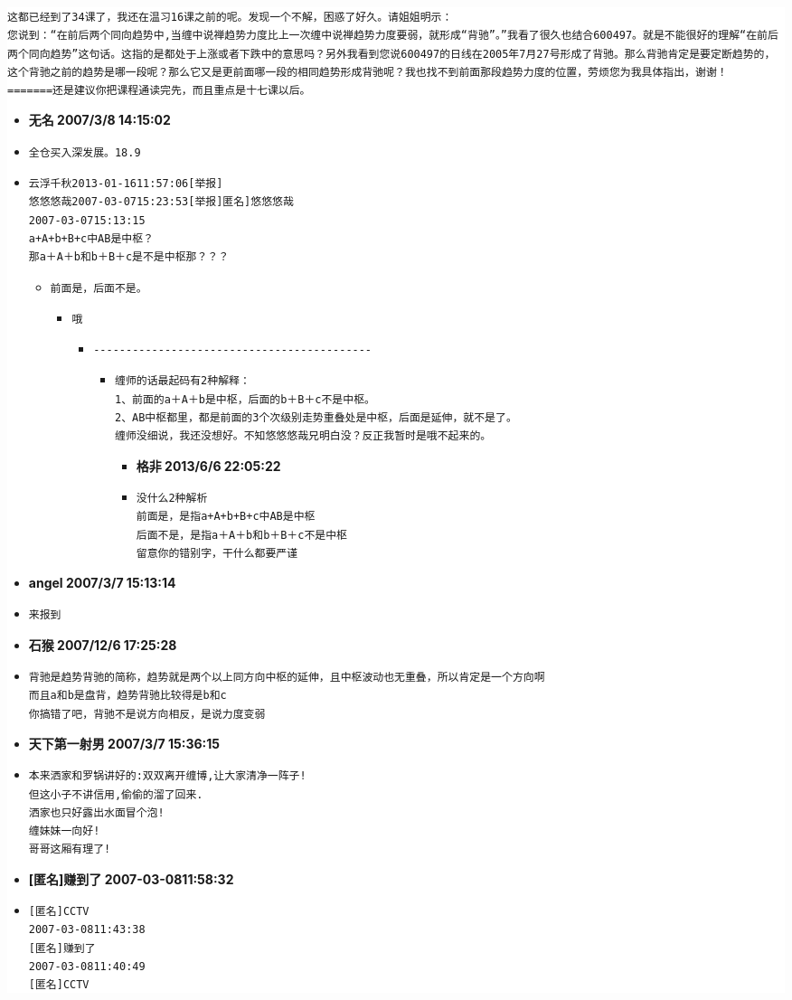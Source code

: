   ```
  这都已经到了34课了，我还在温习16课之前的呢。发现一个不解，困惑了好久。请姐姐明示：
  您说到：“在前后两个同向趋势中,当缠中说禅趋势力度比上一次缠中说禅趋势力度要弱，就形成“背驰”。”我看了很久也结合600497。就是不能很好的理解“在前后两个同向趋势”这句话。这指的是都处于上涨或者下跌中的意思吗？另外我看到您说600497的日线在2005年7月27号形成了背驰。那么背驰肯定是要定断趋势的，这个背驰之前的趋势是哪一段呢？那么它又是更前面哪一段的相同趋势形成背驰呢？我也找不到前面那段趋势力度的位置，劳烦您为我具体指出，谢谢！
  =======还是建议你把课程通读完先，而且重点是十七课以后。
  ```
- **无名 2007/3/8 14:15:02**
- ```
  全仓买入深发展。18.9
  ```
- ```
  云浮千秋2013-01-1611:57:06[举报]
  悠悠悠哉2007-03-0715:23:53[举报]匿名]悠悠悠哉
  2007-03-0715:13:15
  a+A+b+B+c中AB是中枢？
  那a＋A＋b和b＋B＋c是不是中枢那？？？
  ```
   - ```
     前面是，后面不是。
     ```
      - ```
        哦
        ```
         - ```
           -------------------------------------------
           ```
            - ```
              缠师的话最起码有2种解释：
              1、前面的a＋A＋b是中枢，后面的b＋B＋c不是中枢。
              2、AB中枢都里，都是前面的3个次级别走势重叠处是中枢，后面是延伸，就不是了。
              缠师没细说，我还没想好。不知悠悠悠哉兄明白没？反正我暂时是哦不起来的。
              ```
               - **格非 2013/6/6 22:05:22**
               - ```
                 没什么2种解析
                 前面是，是指a+A+b+B+c中AB是中枢
                 后面不是，是指a＋A＋b和b＋B＋c不是中枢
                 留意你的错别字，干什么都要严谨
                 ```
- **angel 2007/3/7 15:13:14**
- ```
  来报到
  ```
- **石猴 2007/12/6 17:25:28**
- ```
  背驰是趋势背驰的简称，趋势就是两个以上同方向中枢的延伸，且中枢波动也无重叠，所以肯定是一个方向啊
  而且a和b是盘背，趋势背驰比较得是b和c
  你搞错了吧，背驰不是说方向相反，是说力度变弱
  ```
- **天下第一射男 2007/3/7 15:36:15**
- ```
  本来洒家和罗锅讲好的:双双离开缠博,让大家清净一阵子!
  但这小子不讲信用,偷偷的溜了回来.
  洒家也只好露出水面冒个泡!
  缠妹妹一向好!
  哥哥这厢有理了!
  ```
- **[匿名]赚到了 2007-03-0811:58:32**
- ```
  [匿名]CCTV
  2007-03-0811:43:38
  [匿名]赚到了
  2007-03-0811:40:49
  [匿名]CCTV
  ```